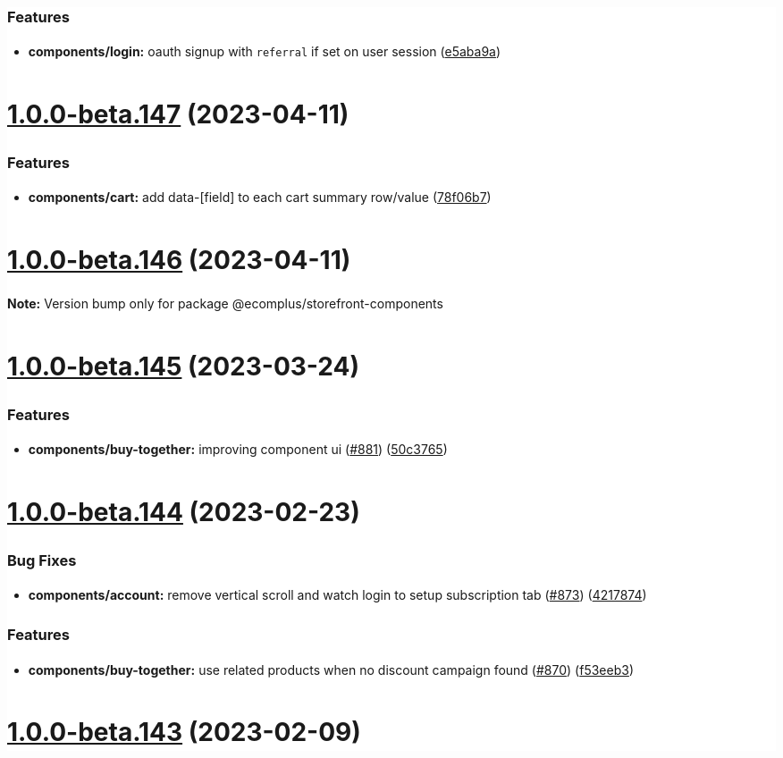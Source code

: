 ### Features

- **components/login:** oauth signup with `referral` if set on user session ([e5aba9a](https://github.com/ecomplus/storefront/commit/e5aba9ac184d01ec36c37eea9a9ae96bfa18a458))

# [1.0.0-beta.147](https://github.com/ecomplus/storefront/compare/@ecomplus/storefront-components@1.0.0-beta.146...@ecomplus/storefront-components@1.0.0-beta.147) (2023-04-11)

### Features

- **components/cart:** add data-[field] to each cart summary row/value ([78f06b7](https://github.com/ecomplus/storefront/commit/78f06b77fbd2cbb73661bfdf77019c121db3ed6d))

# [1.0.0-beta.146](https://github.com/ecomplus/storefront/compare/@ecomplus/storefront-components@1.0.0-beta.145...@ecomplus/storefront-components@1.0.0-beta.146) (2023-04-11)

**Note:** Version bump only for package @ecomplus/storefront-components

# [1.0.0-beta.145](https://github.com/ecomplus/storefront/compare/@ecomplus/storefront-components@1.0.0-beta.144...@ecomplus/storefront-components@1.0.0-beta.145) (2023-03-24)

### Features

- **components/buy-together:** improving component ui ([#881](https://github.com/ecomplus/storefront/issues/881)) ([50c3765](https://github.com/ecomplus/storefront/commit/50c376502f73d39c0fbd75909cabda68103c0013))

# [1.0.0-beta.144](https://github.com/ecomplus/storefront/compare/@ecomplus/storefront-components@1.0.0-beta.143...@ecomplus/storefront-components@1.0.0-beta.144) (2023-02-23)

### Bug Fixes

- **components/account:** remove vertical scroll and watch login to setup subscription tab ([#873](https://github.com/ecomplus/storefront/issues/873)) ([4217874](https://github.com/ecomplus/storefront/commit/4217874aa013dc546045cf570516af6d98694ad9))

### Features

- **components/buy-together:** use related products when no discount campaign found ([#870](https://github.com/ecomplus/storefront/issues/870)) ([f53eeb3](https://github.com/ecomplus/storefront/commit/f53eeb3f80e4e9c46a2c131b49c30ad9b79aa0f4))

# [1.0.0-beta.143](https://github.com/ecomplus/storefront/compare/@ecomplus/storefront-components@1.0.0-beta.142...@ecomplus/storefront-components@1.0.0-beta.143) (2023-02-09)

